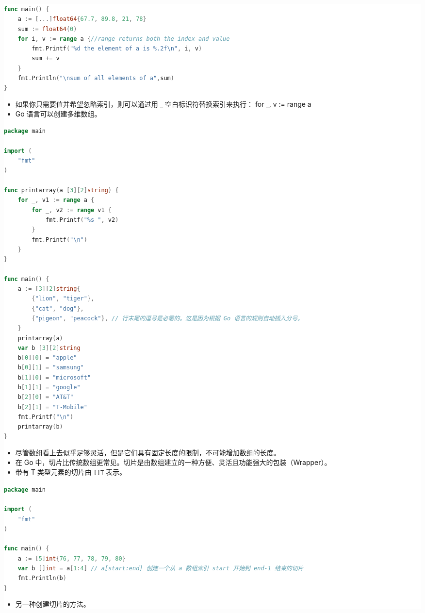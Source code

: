 ```go
func main() {
	a := [...]float64{67.7, 89.8, 21, 78}
	sum := float64(0)
	for i, v := range a {//range returns both the index and value
		fmt.Printf("%d the element of a is %.2f\n", i, v)
		sum += v
	}
	fmt.Println("\nsum of all elements of a",sum)
}
```
* 如果你只需要值并希望忽略索引，则可以通过用 _ 空白标识符替换索引来执行： for _, v := range a
* Go 语言可以创建多维数组。
```go
package main

import (
	"fmt"
)

func printarray(a [3][2]string) {
	for _, v1 := range a {
		for _, v2 := range v1 {
			fmt.Printf("%s ", v2)
		}
		fmt.Printf("\n")
	}
}

func main() {
	a := [3][2]string{
		{"lion", "tiger"},
		{"cat", "dog"},
		{"pigeon", "peacock"}, // 行末尾的逗号是必需的。这是因为根据 Go 语言的规则自动插入分号。
	}
	printarray(a)
	var b [3][2]string
	b[0][0] = "apple"
	b[0][1] = "samsung"
	b[1][0] = "microsoft"
	b[1][1] = "google"
	b[2][0] = "AT&T"
	b[2][1] = "T-Mobile"
	fmt.Printf("\n")
	printarray(b)
}
```
* 尽管数组看上去似乎足够灵活，但是它们具有固定长度的限制，不可能增加数组的长度。
* 在 Go 中，切片比传统数组更常见。切片是由数组建立的一种方便、灵活且功能强大的包装（Wrapper）。
* 带有 T 类型元素的切片由 `[]T` 表示。
```go
package main

import (
	"fmt"
)

func main() {
	a := [5]int{76, 77, 78, 79, 80}
	var b []int = a[1:4] // a[start:end] 创建一个从 a 数组索引 start 开始到 end-1 结束的切片
	fmt.Println(b)
}
```
* 另一种创建切片的方法。
```go
```